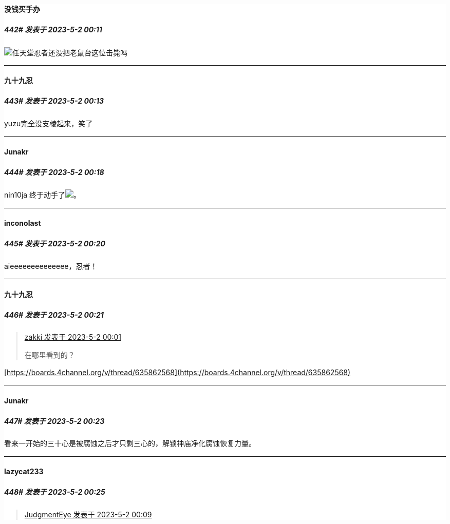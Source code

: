 ####  没钱买手办  
##### 442#       发表于 2023-5-2 00:11

<img src="https://static.saraba1st.com/image/smiley/face2017/067.png" referrerpolicy="no-referrer">任天堂忍者还没把老鼠台这位击毙吗


*****

####  九十九忍  
##### 443#       发表于 2023-5-2 00:13

yuzu完全没支棱起来，笑了

*****

####  Junakr  
##### 444#       发表于 2023-5-2 00:18

nin10ja 终于动手了<img src="https://static.saraba1st.com/image/smiley/face2017/066.png" referrerpolicy="no-referrer">。

*****

####  inconolast  
##### 445#       发表于 2023-5-2 00:20

aieeeeeeeeeeeeee，忍者！

*****

####  九十九忍  
##### 446#       发表于 2023-5-2 00:21

<blockquote><a href="httphttps://bbs.saraba1st.com/2b/forum.php?mod=redirect&amp;goto=findpost&amp;pid=60689991&amp;ptid=2120504" target="_blank">zakki 发表于 2023-5-2 00:01</a>

在哪里看到的？</blockquote>
[https://boards.4channel.org/v/thread/635862568](https://boards.4channel.org/v/thread/635862568)


*****

####  Junakr  
##### 447#       发表于 2023-5-2 00:23

看来一开始的三十心是被腐蚀之后才只剩三心的，解锁神庙净化腐蚀恢复力量。

*****

####  lazycat233  
##### 448#       发表于 2023-5-2 00:25

<blockquote><a href="httphttps://bbs.saraba1st.com/2b/forum.php?mod=redirect&amp;goto=findpost&amp;pid=60690072&amp;ptid=2120504" target="_blank">JudgmentEye 发表于 2023-5-2 00:09</a>
